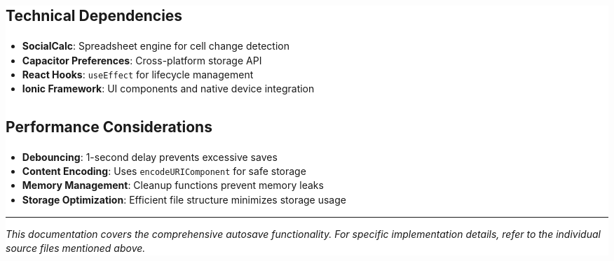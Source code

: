 ## Technical Dependencies

- **SocialCalc**: Spreadsheet engine for cell change detection
- **Capacitor Preferences**: Cross-platform storage API
- **React Hooks**: `useEffect` for lifecycle management
- **Ionic Framework**: UI components and native device integration

## Performance Considerations

- **Debouncing**: 1-second delay prevents excessive saves
- **Content Encoding**: Uses `encodeURIComponent` for safe storage
- **Memory Management**: Cleanup functions prevent memory leaks
- **Storage Optimization**: Efficient file structure minimizes storage usage

---

_This documentation covers the comprehensive autosave functionality. For specific implementation details, refer to the individual source files mentioned above._
